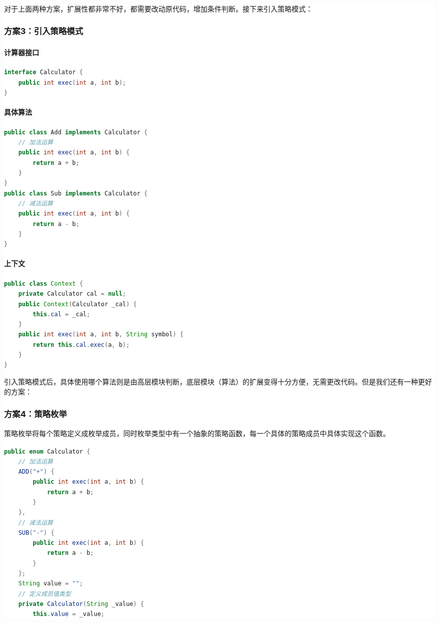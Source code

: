 对于上面两种方案，扩展性都非常不好，都需要改动原代码，增加条件判断。接下来引入策略模式：

### 方案3：引入策略模式

#### 计算器接口

```java
interface Calculator {￼
    public int exec(int a, int b);
}
```

#### 具体算法

```java
public class Add implements Calculator {
    // 加法运算
    public int exec(int a, int b) {
        return a + b;
    }￼
}￼
public class Sub implements Calculator {￼
    // 减法运算￼
    public int exec(int a, int b) {￼
        return a - b;
    }
}
```

#### 上下文

```java
public class Context {
    private Calculator cal = null;￼
    public Context(Calculator _cal) {
        this.cal = _cal;￼
    }
    public int exec(int a, int b, String symbol) {￼
        return this.cal.exec(a, b);
    }
}
```

引入策略模式后，具体使用哪个算法则是由高层模块判断，底层模块（算法）的扩展变得十分方便，无需更改代码。但是我们还有一种更好的方案：

### 方案4：策略枚举

策略枚举将每个策略定义成枚举成员，同时枚举类型中有一个抽象的策略函数，每一个具体的策略成员中具体实现这个函数。

```java
public enum Calculator {￼
    // 加法运算￼
    ADD("+") {
        public int exec(int a, int b) {￼
            return a + b;
        }￼
    },￼
    // 减法运算￼
    SUB("-") {￼
        public int exec(int a, int b) {￼
            return a - b;￼
        }￼
    };￼
    String value = "";
    // 定义成员值类型
    private Calculator(String _value) {
        this.value = _value;￼
```